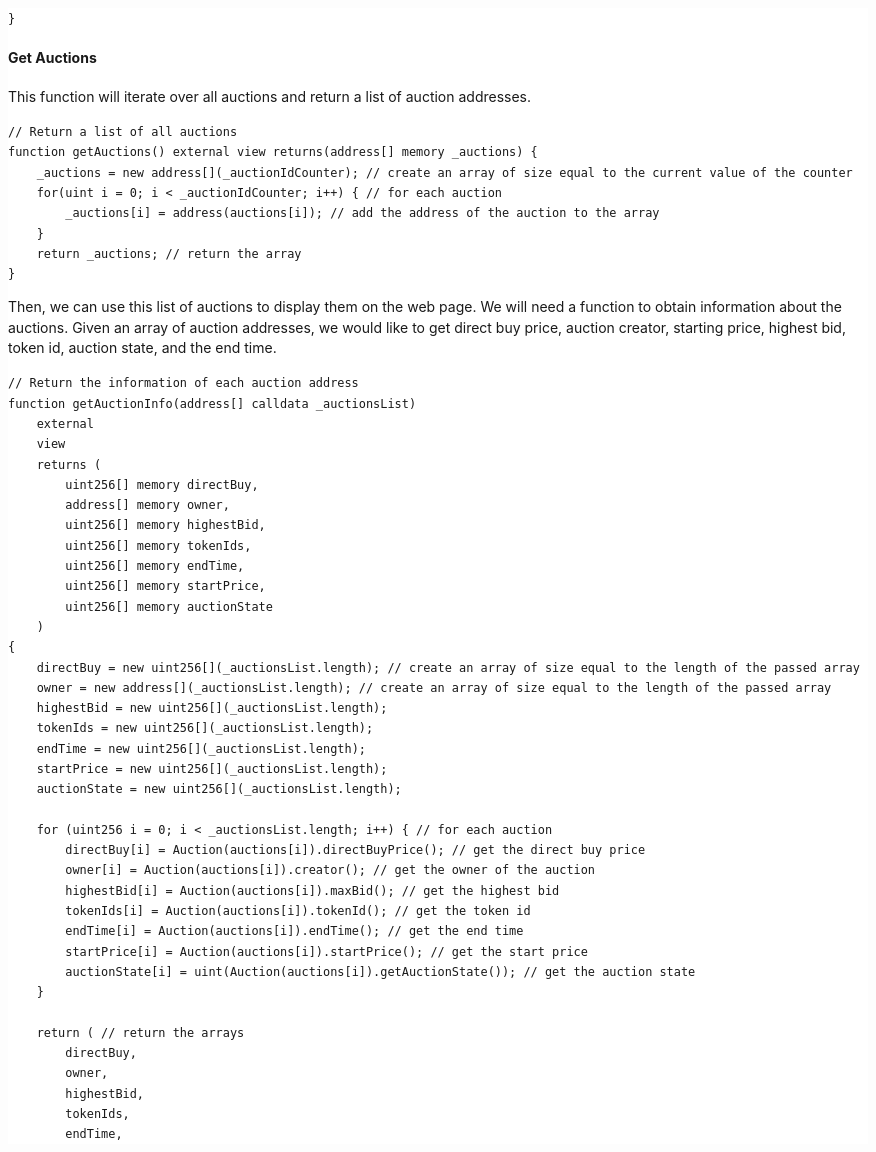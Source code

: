 ```solidity
}
```

#### Get Auctions

This function will iterate over all auctions and return a list of auction addresses.

```solidity
// Return a list of all auctions
function getAuctions() external view returns(address[] memory _auctions) {
    _auctions = new address[](_auctionIdCounter); // create an array of size equal to the current value of the counter
    for(uint i = 0; i < _auctionIdCounter; i++) { // for each auction
        _auctions[i] = address(auctions[i]); // add the address of the auction to the array
    }
    return _auctions; // return the array
}
```

Then, we can use this list of auctions to display them on the web page. We will need a function to obtain information about the auctions. Given an array of auction addresses, we would like to get direct buy price, auction creator, starting price, highest bid, token id, auction state, and the end time.

```solidity
// Return the information of each auction address
function getAuctionInfo(address[] calldata _auctionsList)
    external
    view
    returns (
        uint256[] memory directBuy,
        address[] memory owner,
        uint256[] memory highestBid,
        uint256[] memory tokenIds,
        uint256[] memory endTime,
        uint256[] memory startPrice,
        uint256[] memory auctionState
    )
{
    directBuy = new uint256[](_auctionsList.length); // create an array of size equal to the length of the passed array
    owner = new address[](_auctionsList.length); // create an array of size equal to the length of the passed array
    highestBid = new uint256[](_auctionsList.length);
    tokenIds = new uint256[](_auctionsList.length);
    endTime = new uint256[](_auctionsList.length);
    startPrice = new uint256[](_auctionsList.length);
    auctionState = new uint256[](_auctionsList.length);

    for (uint256 i = 0; i < _auctionsList.length; i++) { // for each auction
        directBuy[i] = Auction(auctions[i]).directBuyPrice(); // get the direct buy price
        owner[i] = Auction(auctions[i]).creator(); // get the owner of the auction
        highestBid[i] = Auction(auctions[i]).maxBid(); // get the highest bid
        tokenIds[i] = Auction(auctions[i]).tokenId(); // get the token id
        endTime[i] = Auction(auctions[i]).endTime(); // get the end time
        startPrice[i] = Auction(auctions[i]).startPrice(); // get the start price
        auctionState[i] = uint(Auction(auctions[i]).getAuctionState()); // get the auction state
    }

    return ( // return the arrays
        directBuy,
        owner,
        highestBid,
        tokenIds,
        endTime,
```